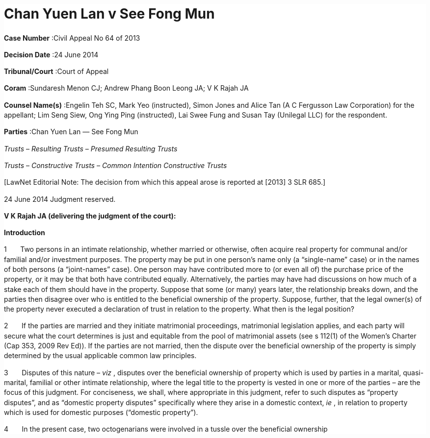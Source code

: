 # Chan Yuen Lan v See Fong Mun 



**Case Number** :Civil Appeal No 64 of 2013 

**Decision Date** :24 June 2014 

**Tribunal/Court** :Court of Appeal 

**Coram** :Sundaresh Menon CJ; Andrew Phang Boon Leong JA; V K Rajah JA 

**Counsel Name(s)** :Engelin Teh SC, Mark Yeo (instructed), Simon Jones and Alice Tan (A C Fergusson Law Corporation) for the appellant; Lim Seng Siew, Ong Ying Ping (instructed), Lai Swee Fung and Susan Tay (Unilegal LLC) for the respondent. 

**Parties** :Chan Yuen Lan — See Fong Mun 

_Trusts_ – _Resulting Trusts_ – _Presumed Resulting Trusts_ 

_Trusts_ – _Constructive Trusts_ – _Common Intention Constructive Trusts_ 

[LawNet Editorial Note: The decision from which this appeal arose is reported at <span class="citation">[2013] 3 SLR 685</span>.] 

24 June 2014 Judgment reserved. 

**V K Rajah JA (delivering the judgment of the court):** 

**Introduction** 

1       Two persons in an intimate relationship, whether married or otherwise, often acquire real property for communal and/or familial and/or investment purposes. The property may be put in one person’s name only (a “single-name” case) or in the names of both persons (a “joint-names” case). One person may have contributed more to (or even all of) the purchase price of the property, or it may be that both have contributed equally. Alternatively, the parties may have had discussions on how much of a stake each of them should have in the property. Suppose that some (or many) years later, the relationship breaks down, and the parties then disagree over who is entitled to the beneficial ownership of the property. Suppose, further, that the legal owner(s) of the property never executed a declaration of trust in relation to the property. What then is the legal position? 

2       If the parties are married and they initiate matrimonial proceedings, matrimonial legislation applies, and each party will secure what the court determines is just and equitable from the pool of matrimonial assets (see s 112(1) of the Women’s Charter (Cap 353, 2009 Rev Ed)). If the parties are not married, then the dispute over the beneficial ownership of the property is simply determined by the usual applicable common law principles. 

3       Disputes of this nature – _viz_ , disputes over the beneficial ownership of property which is used by parties in a marital, quasi-marital, familial or other intimate relationship, where the legal title to the property is vested in one or more of the parties – are the focus of this judgment. For conciseness, we shall, where appropriate in this judgment, refer to such disputes as “property disputes”, and as “domestic property disputes” specifically where they arise in a domestic context, _ie_ , in relation to property which is used for domestic purposes (“domestic property”). 

4       In the present case, two octogenarians were involved in a tussle over the beneficial ownership 

